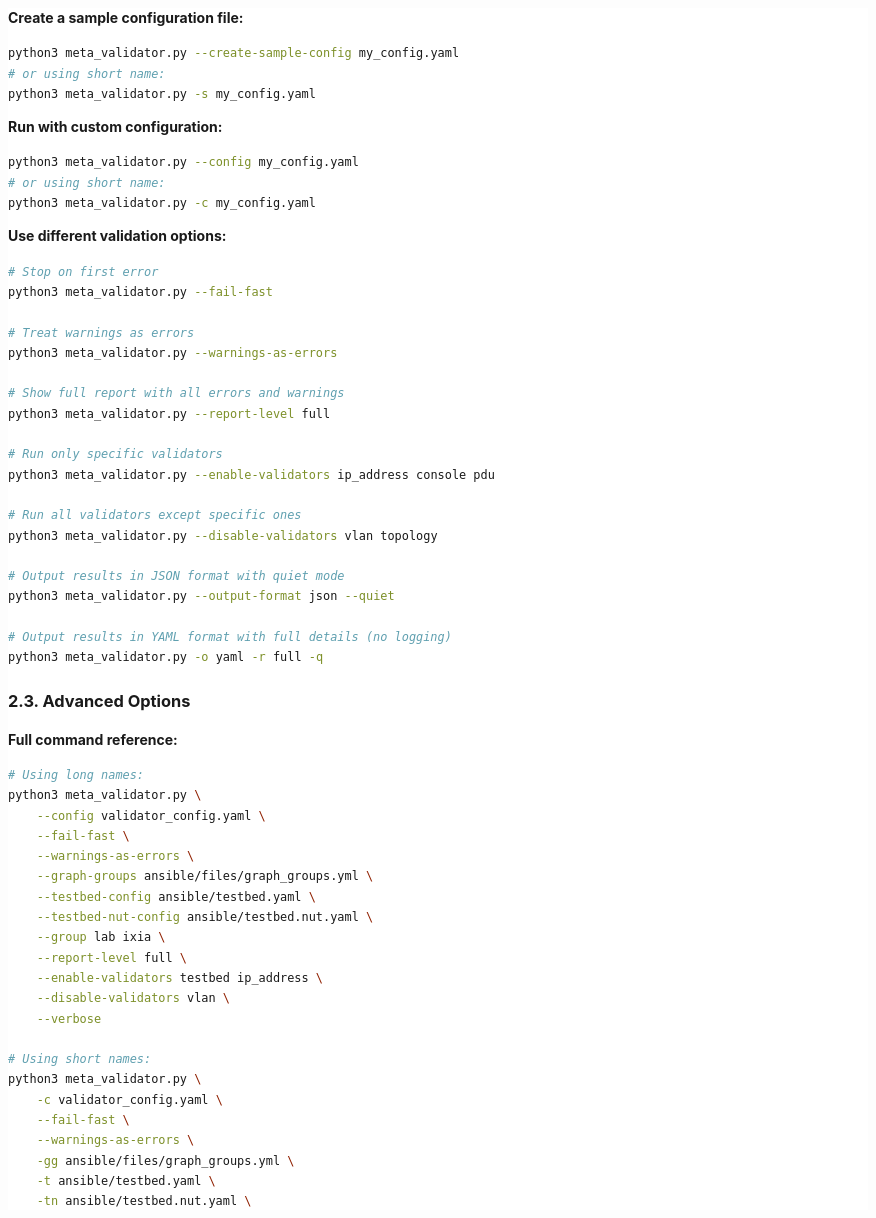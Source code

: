 **Create a sample configuration file:**

```bash
python3 meta_validator.py --create-sample-config my_config.yaml
# or using short name:
python3 meta_validator.py -s my_config.yaml
```

**Run with custom configuration:**

```bash
python3 meta_validator.py --config my_config.yaml
# or using short name:
python3 meta_validator.py -c my_config.yaml
```

**Use different validation options:**

```bash
# Stop on first error
python3 meta_validator.py --fail-fast

# Treat warnings as errors
python3 meta_validator.py --warnings-as-errors

# Show full report with all errors and warnings
python3 meta_validator.py --report-level full

# Run only specific validators
python3 meta_validator.py --enable-validators ip_address console pdu

# Run all validators except specific ones
python3 meta_validator.py --disable-validators vlan topology

# Output results in JSON format with quiet mode
python3 meta_validator.py --output-format json --quiet

# Output results in YAML format with full details (no logging)
python3 meta_validator.py -o yaml -r full -q
```

### 2.3. Advanced Options

**Full command reference:**

```bash
# Using long names:
python3 meta_validator.py \
    --config validator_config.yaml \
    --fail-fast \
    --warnings-as-errors \
    --graph-groups ansible/files/graph_groups.yml \
    --testbed-config ansible/testbed.yaml \
    --testbed-nut-config ansible/testbed.nut.yaml \
    --group lab ixia \
    --report-level full \
    --enable-validators testbed ip_address \
    --disable-validators vlan \
    --verbose

# Using short names:
python3 meta_validator.py \
    -c validator_config.yaml \
    --fail-fast \
    --warnings-as-errors \
    -gg ansible/files/graph_groups.yml \
    -t ansible/testbed.yaml \
    -tn ansible/testbed.nut.yaml \
```